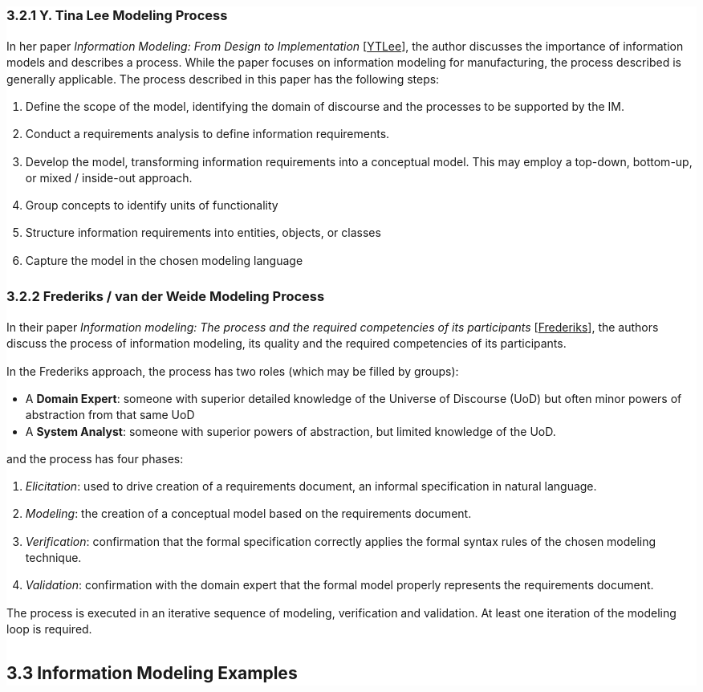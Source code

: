 ### 3.2.1 Y. Tina Lee Modeling Process

In her paper *Information Modeling: From Design to
Implementation* [[YTLee](#ytlee)], the author discusses the
importance of information models and describes a process. While
the paper focuses on information modeling for manufacturing, the
process described is generally applicable. The process described
in this paper has the following steps:

 1) Define the scope of the model, identifying the domain of
    discourse and the processes to be supported by the IM.

 2) Conduct a requirements analysis to define information
    requirements.
 3) Develop the model, transforming information requirements into
    a conceptual model. This may employ a top-down, bottom-up, or
    mixed / inside-out approach.
 4) Group concepts to identify units of functionality
 5) Structure information requirements into entities, objects, or
    classes
 6) Capture the model in the chosen modeling language

### 3.2.2 Frederiks / van der Weide Modeling Process

In their paper *Information modeling: The process and the
required competencies of its participants*
[[Frederiks](#fredericks)], the authors discuss the process of
information modeling, its quality and the required competencies
of its participants. 

In the Frederiks approach, the process has two roles (which may
be filled by groups):
 - A **Domain Expert**: someone with superior detailed knowledge
of the Universe of Discourse (UoD) but often minor powers of
abstraction from that same UoD
 - A **System Analyst**: someone with superior powers of
   abstraction, but limited knowledge of the UoD.

and the process has four phases:
 1. *Elicitation*: used to drive creation of a requirements document, an informal specification in natural language.

 2. *Modeling*: the creation of a conceptual model based on the requirements document.
 3. *Verification*: confirmation that the formal specification correctly applies the formal syntax rules of the chosen modeling technique.
 4. *Validation*: confirmation with the domain expert that the formal model properly represents the requirements document.

The process is executed in an iterative sequence of modeling, verification and validation. At least one iteration of the modeling loop is required.


## 3.3 Information Modeling Examples
